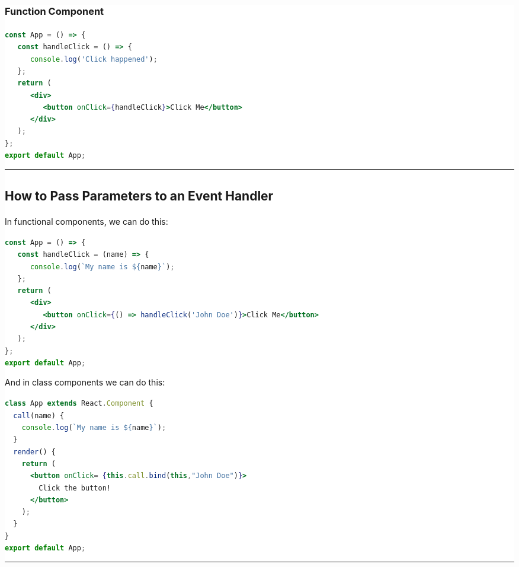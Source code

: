 ### Function Component

```jsx
const App = () => {
   const handleClick = () => {
      console.log('Click happened');
   };
   return (
      <div>
         <button onClick={handleClick}>Click Me</button>
      </div>
   );
};
export default App;
```

---

## How to Pass Parameters to an Event Handler

In functional components, we can do this:

```jsx
const App = () => {
   const handleClick = (name) => {
      console.log(`My name is ${name}`);
   };
   return (
      <div>
         <button onClick={() => handleClick('John Doe')}>Click Me</button>
      </div>
   );
};
export default App;
```

And in class components we can do this:

```jsx
class App extends React.Component {
  call(name) {
    console.log(`My name is ${name}`);
  }
  render() {
    return (
      <button onClick= {this.call.bind(this,"John Doe")}>
        Click the button!
      </button>
    );
  }
}
export default App;
```

---